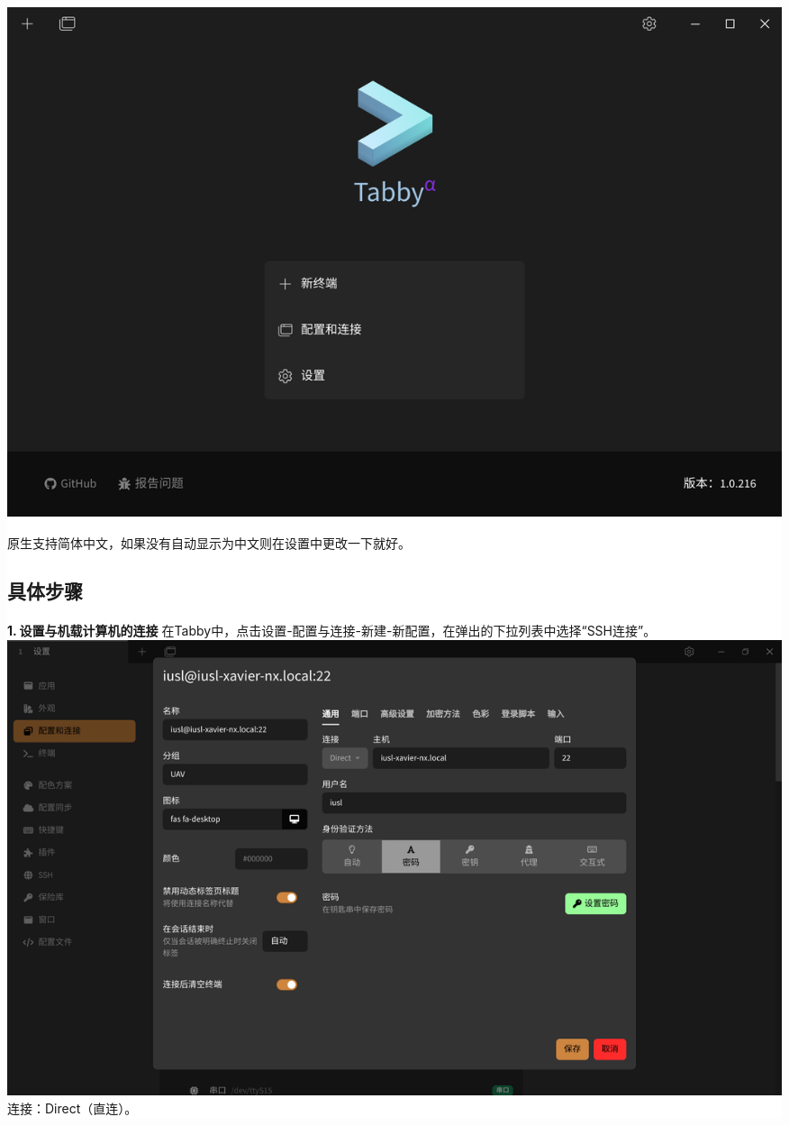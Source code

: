 ![](image1.png)

原生支持简体中文，如果没有自动显示为中文则在设置中更改一下就好。

## 具体步骤
**1. 设置与机载计算机的连接**
在Tabby中，点击设置-配置与连接-新建-新配置，在弹出的下拉列表中选择“SSH连接”。
![](image2.png)
连接：Direct（直连）。  